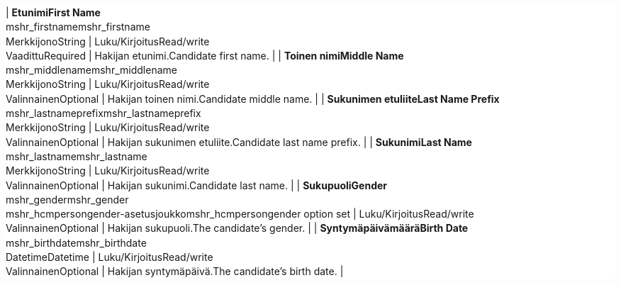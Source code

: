 | <span data-ttu-id="a2aa4-179">**Etunimi**</span><span class="sxs-lookup"><span data-stu-id="a2aa4-179">**First Name**</span></span><br><span data-ttu-id="a2aa4-180">mshr_firstname</span><span class="sxs-lookup"><span data-stu-id="a2aa4-180">mshr_firstname</span></span><br><span data-ttu-id="a2aa4-181">Merkkijono</span><span class="sxs-lookup"><span data-stu-id="a2aa4-181">String</span></span> | <span data-ttu-id="a2aa4-182">Luku/Kirjoitus</span><span class="sxs-lookup"><span data-stu-id="a2aa4-182">Read/write</span></span><br><span data-ttu-id="a2aa4-183">Vaadittu</span><span class="sxs-lookup"><span data-stu-id="a2aa4-183">Required</span></span> | <span data-ttu-id="a2aa4-184">Hakijan etunimi.</span><span class="sxs-lookup"><span data-stu-id="a2aa4-184">Candidate first name.</span></span> |
| <span data-ttu-id="a2aa4-185">**Toinen nimi**</span><span class="sxs-lookup"><span data-stu-id="a2aa4-185">**Middle Name**</span></span><br><span data-ttu-id="a2aa4-186">mshr_middlename</span><span class="sxs-lookup"><span data-stu-id="a2aa4-186">mshr_middlename</span></span><br><span data-ttu-id="a2aa4-187">Merkkijono</span><span class="sxs-lookup"><span data-stu-id="a2aa4-187">String</span></span> | <span data-ttu-id="a2aa4-188">Luku/Kirjoitus</span><span class="sxs-lookup"><span data-stu-id="a2aa4-188">Read/write</span></span><br><span data-ttu-id="a2aa4-189">Valinnainen</span><span class="sxs-lookup"><span data-stu-id="a2aa4-189">Optional</span></span> | <span data-ttu-id="a2aa4-190">Hakijan toinen nimi.</span><span class="sxs-lookup"><span data-stu-id="a2aa4-190">Candidate middle name.</span></span> |
| <span data-ttu-id="a2aa4-191">**Sukunimen etuliite**</span><span class="sxs-lookup"><span data-stu-id="a2aa4-191">**Last Name Prefix**</span></span><br><span data-ttu-id="a2aa4-192">mshr_lastnameprefix</span><span class="sxs-lookup"><span data-stu-id="a2aa4-192">mshr_lastnameprefix</span></span><br><span data-ttu-id="a2aa4-193">Merkkijono</span><span class="sxs-lookup"><span data-stu-id="a2aa4-193">String</span></span> | <span data-ttu-id="a2aa4-194">Luku/Kirjoitus</span><span class="sxs-lookup"><span data-stu-id="a2aa4-194">Read/write</span></span><br><span data-ttu-id="a2aa4-195">Valinnainen</span><span class="sxs-lookup"><span data-stu-id="a2aa4-195">Optional</span></span> | <span data-ttu-id="a2aa4-196">Hakijan sukunimen etuliite.</span><span class="sxs-lookup"><span data-stu-id="a2aa4-196">Candidate last name prefix.</span></span> |
| <span data-ttu-id="a2aa4-197">**Sukunimi**</span><span class="sxs-lookup"><span data-stu-id="a2aa4-197">**Last Name**</span></span><br><span data-ttu-id="a2aa4-198">mshr_lastname</span><span class="sxs-lookup"><span data-stu-id="a2aa4-198">mshr_lastname</span></span><br><span data-ttu-id="a2aa4-199">Merkkijono</span><span class="sxs-lookup"><span data-stu-id="a2aa4-199">String</span></span> | <span data-ttu-id="a2aa4-200">Luku/Kirjoitus</span><span class="sxs-lookup"><span data-stu-id="a2aa4-200">Read/write</span></span><br><span data-ttu-id="a2aa4-201">Valinnainen</span><span class="sxs-lookup"><span data-stu-id="a2aa4-201">Optional</span></span> | <span data-ttu-id="a2aa4-202">Hakijan sukunimi.</span><span class="sxs-lookup"><span data-stu-id="a2aa4-202">Candidate last name.</span></span> |
| <span data-ttu-id="a2aa4-203">**Sukupuoli**</span><span class="sxs-lookup"><span data-stu-id="a2aa4-203">**Gender**</span></span><br><span data-ttu-id="a2aa4-204">mshr_gender</span><span class="sxs-lookup"><span data-stu-id="a2aa4-204">mshr_gender</span></span><br><span data-ttu-id="a2aa4-205">mshr_hcmpersongender-asetusjoukko</span><span class="sxs-lookup"><span data-stu-id="a2aa4-205">mshr_hcmpersongender option set</span></span> | <span data-ttu-id="a2aa4-206">Luku/Kirjoitus</span><span class="sxs-lookup"><span data-stu-id="a2aa4-206">Read/write</span></span><br><span data-ttu-id="a2aa4-207">Valinnainen</span><span class="sxs-lookup"><span data-stu-id="a2aa4-207">Optional</span></span> | <span data-ttu-id="a2aa4-208">Hakijan sukupuoli.</span><span class="sxs-lookup"><span data-stu-id="a2aa4-208">The candidate’s gender.</span></span> |
| <span data-ttu-id="a2aa4-209">**Syntymäpäivämäärä**</span><span class="sxs-lookup"><span data-stu-id="a2aa4-209">**Birth Date**</span></span><br><span data-ttu-id="a2aa4-210">mshr_birthdate</span><span class="sxs-lookup"><span data-stu-id="a2aa4-210">mshr_birthdate</span></span><br><span data-ttu-id="a2aa4-211">Datetime</span><span class="sxs-lookup"><span data-stu-id="a2aa4-211">Datetime</span></span> | <span data-ttu-id="a2aa4-212">Luku/Kirjoitus</span><span class="sxs-lookup"><span data-stu-id="a2aa4-212">Read/write</span></span><br><span data-ttu-id="a2aa4-213">Valinnainen</span><span class="sxs-lookup"><span data-stu-id="a2aa4-213">Optional</span></span> | <span data-ttu-id="a2aa4-214">Hakijan syntymäpäivä.</span><span class="sxs-lookup"><span data-stu-id="a2aa4-214">The candidate’s birth date.</span></span> |